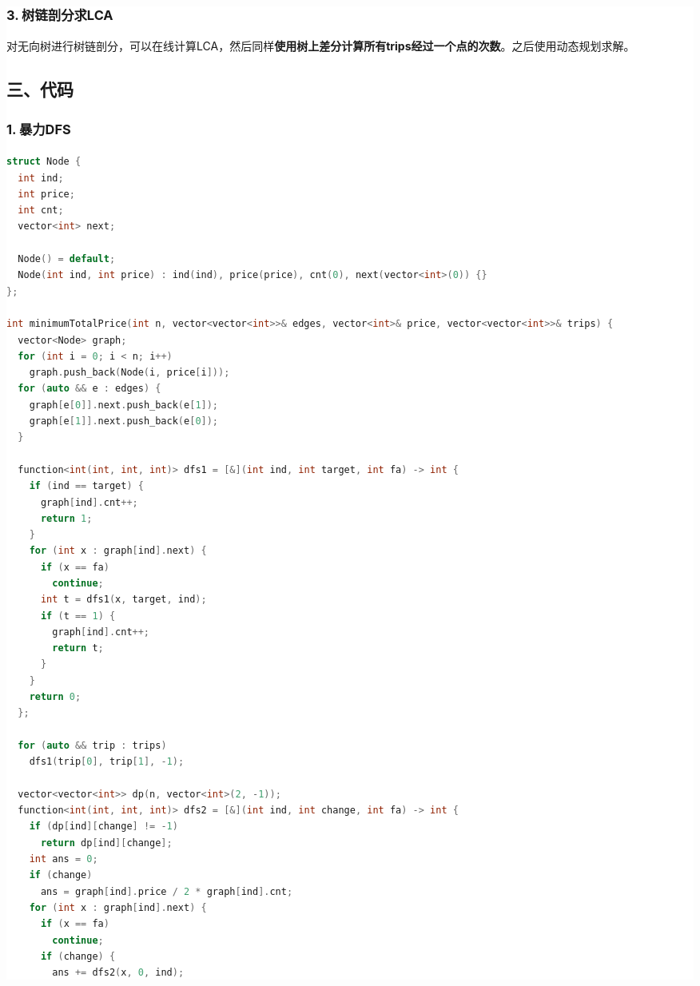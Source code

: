 

### 3. 树链剖分求LCA 

对无向树进行树链剖分，可以在线计算LCA，然后同样**使用树上差分计算所有trips经过一个点的次数**。之后使用动态规划求解。



## 三、代码

### 1. 暴力DFS

```c++
struct Node {
  int ind;
  int price;
  int cnt;
  vector<int> next;

  Node() = default;
  Node(int ind, int price) : ind(ind), price(price), cnt(0), next(vector<int>(0)) {}
};

int minimumTotalPrice(int n, vector<vector<int>>& edges, vector<int>& price, vector<vector<int>>& trips) {
  vector<Node> graph;
  for (int i = 0; i < n; i++)
    graph.push_back(Node(i, price[i]));
  for (auto && e : edges) {
    graph[e[0]].next.push_back(e[1]);
    graph[e[1]].next.push_back(e[0]);
  }

  function<int(int, int, int)> dfs1 = [&](int ind, int target, int fa) -> int {
    if (ind == target) {
      graph[ind].cnt++;
      return 1;
    }
    for (int x : graph[ind].next) {
      if (x == fa)
        continue;
      int t = dfs1(x, target, ind);
      if (t == 1) {
        graph[ind].cnt++;
        return t;
      }
    }
    return 0;
  };

  for (auto && trip : trips)
    dfs1(trip[0], trip[1], -1);

  vector<vector<int>> dp(n, vector<int>(2, -1));
  function<int(int, int, int)> dfs2 = [&](int ind, int change, int fa) -> int {
    if (dp[ind][change] != -1)
      return dp[ind][change];
    int ans = 0;
    if (change)
      ans = graph[ind].price / 2 * graph[ind].cnt;
    for (int x : graph[ind].next) {
      if (x == fa)
        continue;
      if (change) {
        ans += dfs2(x, 0, ind);
```